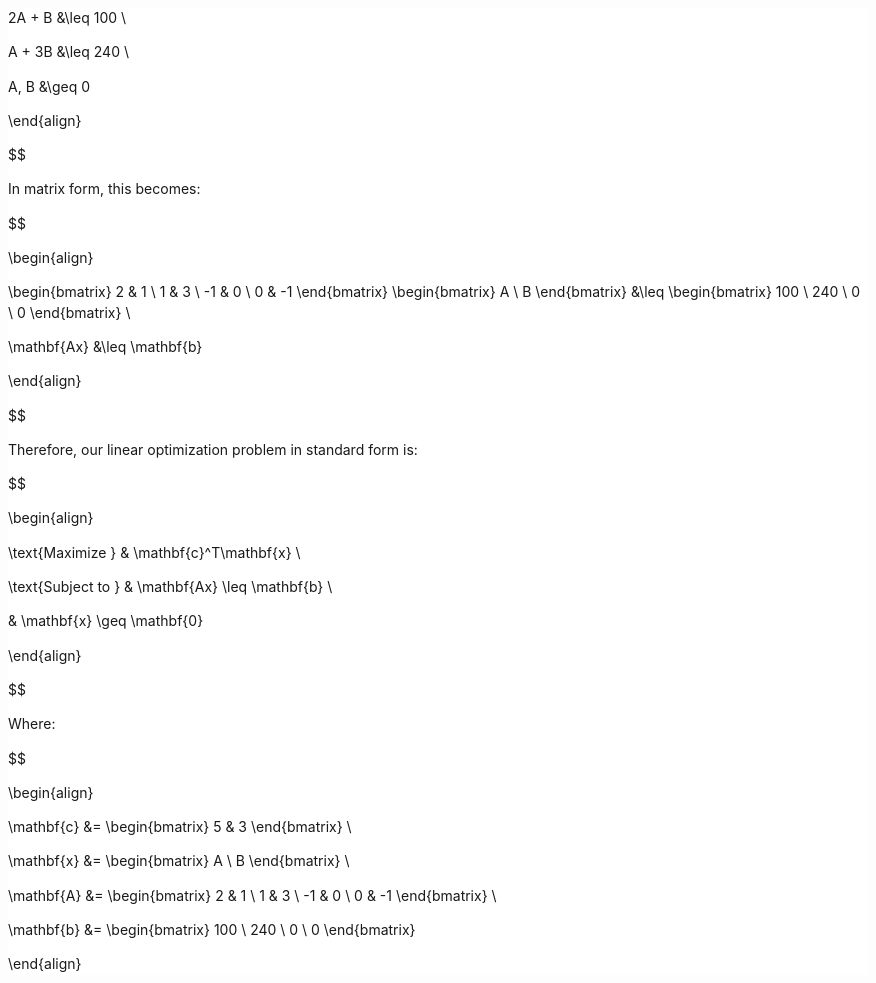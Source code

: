 2A + B &\leq 100 \\

A + 3B &\leq 240 \\

A, B &\geq 0

\end{align}

$$



In matrix form, this becomes:



$$

\begin{align}

\begin{bmatrix} 2 & 1 \\ 1 & 3 \\ -1 & 0 \\ 0 & -1 \end{bmatrix} \begin{bmatrix} A \\ B \end{bmatrix} &\leq \begin{bmatrix} 100 \\ 240 \\ 0 \\ 0 \end{bmatrix} \\

\mathbf{Ax} &\leq \mathbf{b}

\end{align}

$$



Therefore, our linear optimization problem in standard form is:



$$

\begin{align}

\text{Maximize } & \mathbf{c}^T\mathbf{x} \\

\text{Subject to } & \mathbf{Ax} \leq \mathbf{b} \\

& \mathbf{x} \geq \mathbf{0}

\end{align}

$$



Where:



$$

\begin{align}

\mathbf{c} &= \begin{bmatrix} 5 & 3 \end{bmatrix} \\

\mathbf{x} &= \begin{bmatrix} A \\ B \end{bmatrix} \\

\mathbf{A} &= \begin{bmatrix} 2 & 1 \\ 1 & 3 \\ -1 & 0 \\ 0 & -1 \end{bmatrix} \\

\mathbf{b} &= \begin{bmatrix} 100 \\ 240 \\ 0 \\ 0 \end{bmatrix}

\end{align}
